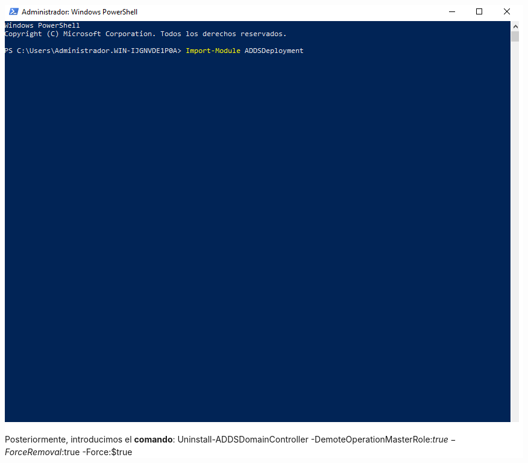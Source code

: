 ![imagen-52](img/imagen-52.png)

Posteriormente, introducimos el **comando**:
    Uninstall-ADDSDomainController -DemoteOperationMasterRole:$true -ForceRemoval:$true -Force:$true
